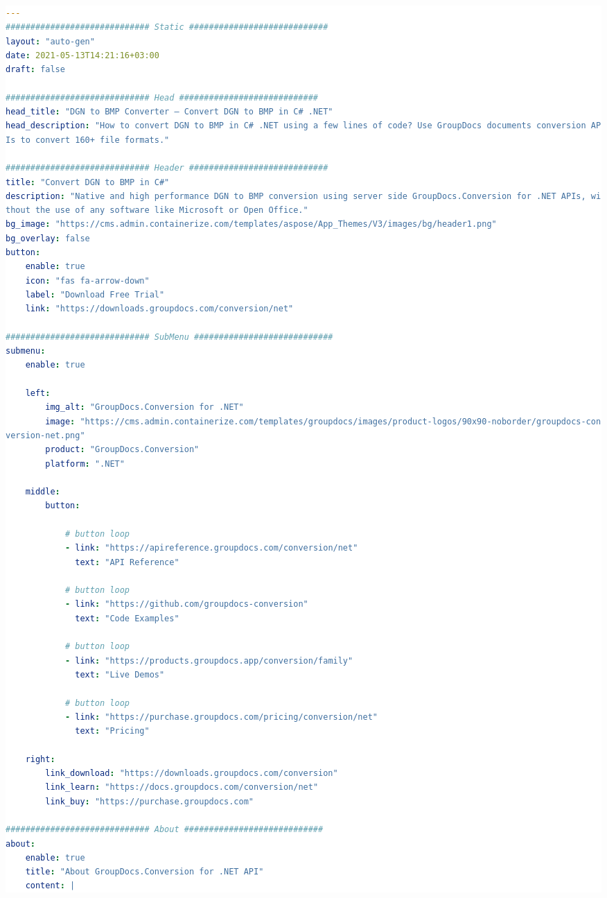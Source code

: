 ```yaml
---
############################# Static ############################
layout: "auto-gen"
date: 2021-05-13T14:21:16+03:00
draft: false

############################# Head ############################
head_title: "DGN to BMP Converter – Convert DGN to BMP in C# .NET"
head_description: "How to convert DGN to BMP in C# .NET using a few lines of code? Use GroupDocs documents conversion APIs to convert 160+ file formats."

############################# Header ############################
title: "Convert DGN to BMP in C#"
description: "Native and high performance DGN to BMP conversion using server side GroupDocs.Conversion for .NET APIs, without the use of any software like Microsoft or Open Office."
bg_image: "https://cms.admin.containerize.com/templates/aspose/App_Themes/V3/images/bg/header1.png"
bg_overlay: false
button:
    enable: true
    icon: "fas fa-arrow-down"
    label: "Download Free Trial"
    link: "https://downloads.groupdocs.com/conversion/net"

############################# SubMenu ############################
submenu:
    enable: true

    left:
        img_alt: "GroupDocs.Conversion for .NET"
        image: "https://cms.admin.containerize.com/templates/groupdocs/images/product-logos/90x90-noborder/groupdocs-conversion-net.png"
        product: "GroupDocs.Conversion"
        platform: ".NET"

    middle:
        button:

            # button loop
            - link: "https://apireference.groupdocs.com/conversion/net"
              text: "API Reference"

            # button loop
            - link: "https://github.com/groupdocs-conversion"
              text: "Code Examples"

            # button loop
            - link: "https://products.groupdocs.app/conversion/family"
              text: "Live Demos"

            # button loop
            - link: "https://purchase.groupdocs.com/pricing/conversion/net"
              text: "Pricing"

    right:
        link_download: "https://downloads.groupdocs.com/conversion"
        link_learn: "https://docs.groupdocs.com/conversion/net"
        link_buy: "https://purchase.groupdocs.com"

############################# About ############################
about:
    enable: true
    title: "About GroupDocs.Conversion for .NET API"
    content: |
```